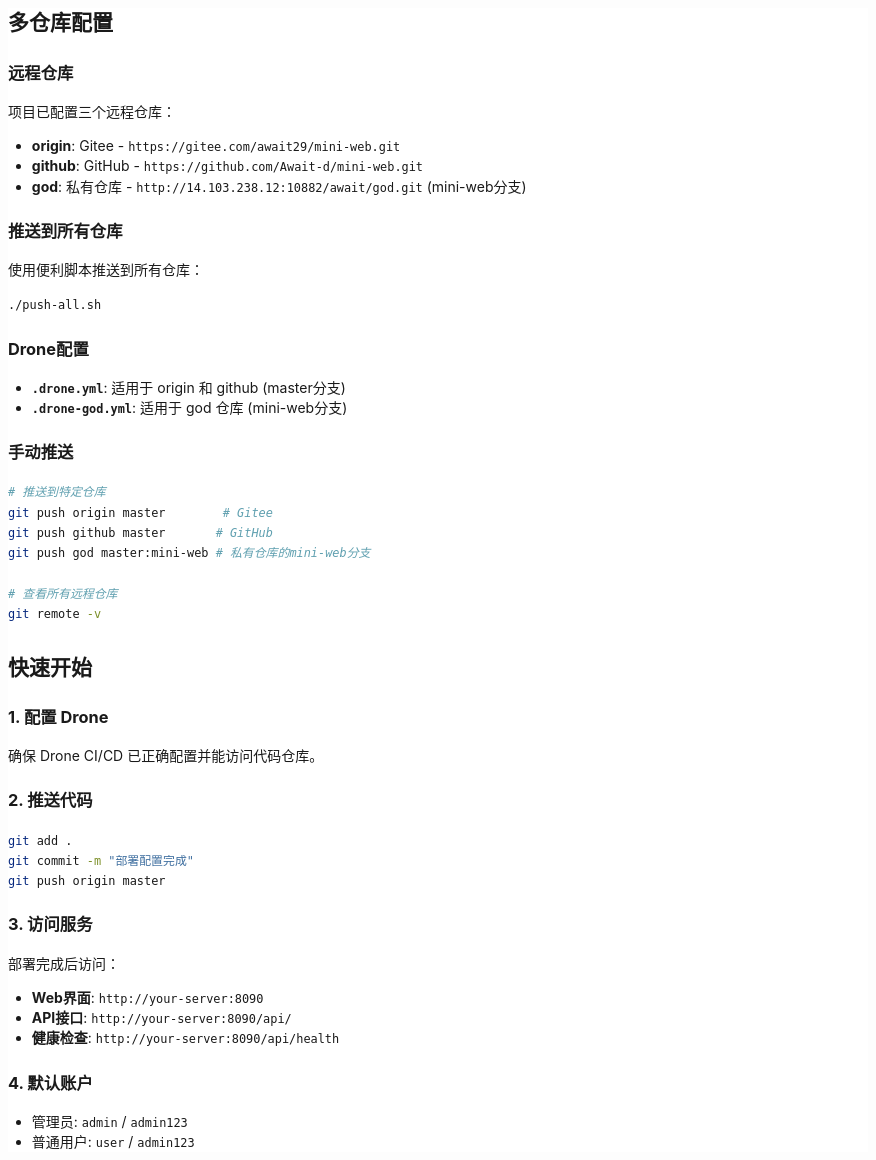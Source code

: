 ## 多仓库配置

### 远程仓库
项目已配置三个远程仓库：
- **origin**: Gitee - `https://gitee.com/await29/mini-web.git`
- **github**: GitHub - `https://github.com/Await-d/mini-web.git`
- **god**: 私有仓库 - `http://14.103.238.12:10882/await/god.git` (mini-web分支)

### 推送到所有仓库
使用便利脚本推送到所有仓库：
```bash
./push-all.sh
```

### Drone配置
- **`.drone.yml`**: 适用于 origin 和 github (master分支)
- **`.drone-god.yml`**: 适用于 god 仓库 (mini-web分支)

### 手动推送
```bash
# 推送到特定仓库
git push origin master        # Gitee
git push github master       # GitHub
git push god master:mini-web # 私有仓库的mini-web分支

# 查看所有远程仓库
git remote -v
```

## 快速开始

### 1. 配置 Drone
确保 Drone CI/CD 已正确配置并能访问代码仓库。

### 2. 推送代码
```bash
git add .
git commit -m "部署配置完成"
git push origin master
```

### 3. 访问服务
部署完成后访问：
- **Web界面**: `http://your-server:8090`
- **API接口**: `http://your-server:8090/api/`
- **健康检查**: `http://your-server:8090/api/health`

### 4. 默认账户
- 管理员: `admin` / `admin123`
- 普通用户: `user` / `admin123`

